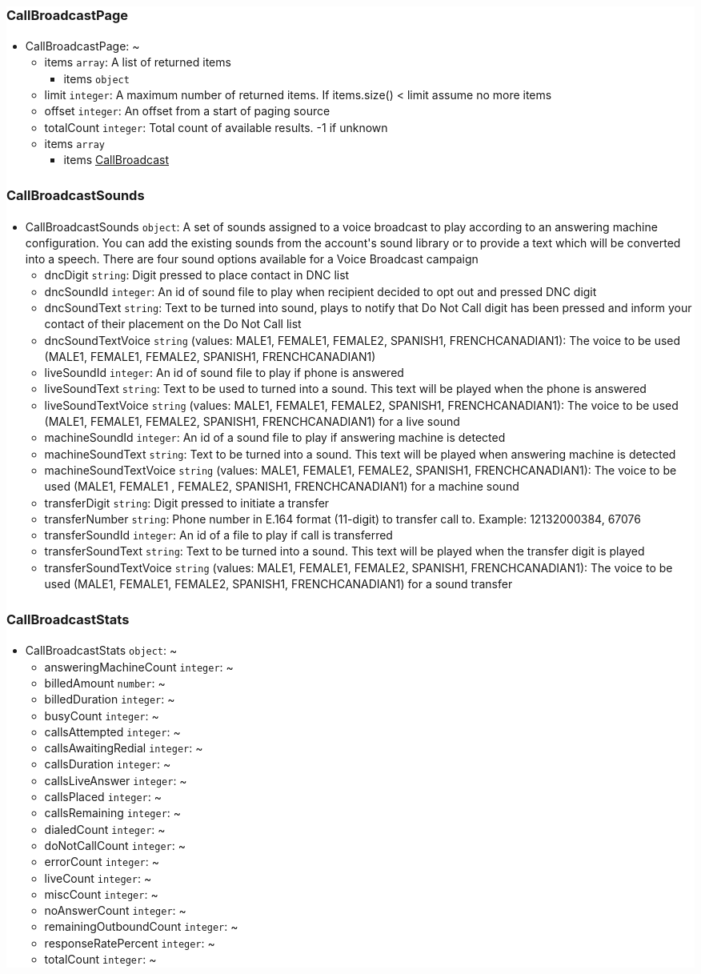 ### CallBroadcastPage
* CallBroadcastPage: ~
  * items `array`: A list of returned items
    * items `object`
  * limit `integer`: A maximum number of returned items. If items.size() < limit assume no more items
  * offset `integer`: An offset from a start of paging source
  * totalCount `integer`: Total count of available results. -1 if unknown
  * items `array`
    * items [CallBroadcast](#callbroadcast)

### CallBroadcastSounds
* CallBroadcastSounds `object`: A set of sounds assigned to a voice broadcast to play according to an answering machine configuration. You can add the existing sounds from the account's sound library or to provide a text which will be converted into a speech. There are four sound options available for a Voice Broadcast campaign
  * dncDigit `string`: Digit pressed to place contact in DNC list
  * dncSoundId `integer`: An id of sound file to play when recipient decided to opt out and pressed DNC digit
  * dncSoundText `string`: Text to be turned into sound, plays to notify that Do Not Call digit has been pressed and inform your contact of their placement on the Do Not Call list
  * dncSoundTextVoice `string` (values: MALE1, FEMALE1, FEMALE2, SPANISH1, FRENCHCANADIAN1): The voice to be used (MALE1, FEMALE1, FEMALE2, SPANISH1, FRENCHCANADIAN1)
  * liveSoundId `integer`: An id of sound file to play if phone is answered
  * liveSoundText `string`: Text to be used to turned into a sound. This text will be played when the phone is answered
  * liveSoundTextVoice `string` (values: MALE1, FEMALE1, FEMALE2, SPANISH1, FRENCHCANADIAN1): The voice to be used (MALE1, FEMALE1, FEMALE2, SPANISH1, FRENCHCANADIAN1) for a live sound
  * machineSoundId `integer`: An id of a sound file to play if answering machine is detected
  * machineSoundText `string`: Text to be turned into a sound. This text will be played when answering machine is detected
  * machineSoundTextVoice `string` (values: MALE1, FEMALE1, FEMALE2, SPANISH1, FRENCHCANADIAN1): The voice to be used (MALE1, FEMALE1 , FEMALE2, SPANISH1, FRENCHCANADIAN1) for a machine sound
  * transferDigit `string`: Digit pressed to initiate a transfer
  * transferNumber `string`: Phone number in E.164 format (11-digit) to transfer call to.  Example: 12132000384, 67076
  * transferSoundId `integer`: An id of a file to play if call is transferred
  * transferSoundText `string`: Text to be turned into a sound. This text will be played when the transfer digit is played
  * transferSoundTextVoice `string` (values: MALE1, FEMALE1, FEMALE2, SPANISH1, FRENCHCANADIAN1): The voice to be used (MALE1, FEMALE1, FEMALE2, SPANISH1, FRENCHCANADIAN1) for a sound transfer

### CallBroadcastStats
* CallBroadcastStats `object`: ~
  * answeringMachineCount `integer`: ~
  * billedAmount `number`: ~
  * billedDuration `integer`: ~
  * busyCount `integer`: ~
  * callsAttempted `integer`: ~
  * callsAwaitingRedial `integer`: ~
  * callsDuration `integer`: ~
  * callsLiveAnswer `integer`: ~
  * callsPlaced `integer`: ~
  * callsRemaining `integer`: ~
  * dialedCount `integer`: ~
  * doNotCallCount `integer`: ~
  * errorCount `integer`: ~
  * liveCount `integer`: ~
  * miscCount `integer`: ~
  * noAnswerCount `integer`: ~
  * remainingOutboundCount `integer`: ~
  * responseRatePercent `integer`: ~
  * totalCount `integer`: ~